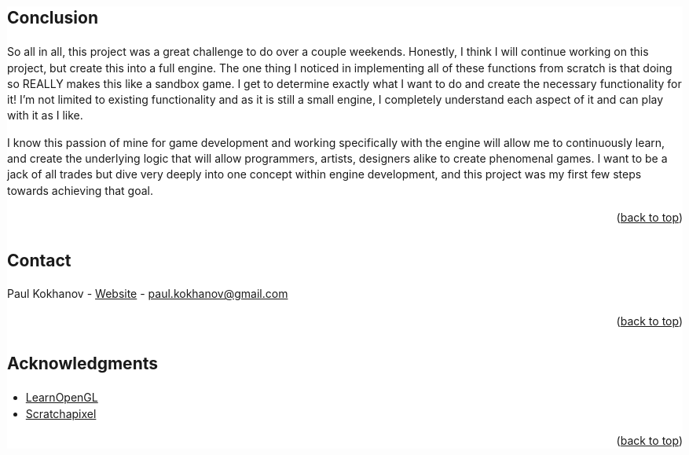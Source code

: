 

## Conclusion

So all in all, this project was a great challenge to do over a couple weekends. Honestly, I think I will continue working on this project, but create this into a full engine. The one thing I noticed in implementing all of these functions from scratch is that doing so REALLY makes this like a sandbox game. I get to determine exactly what I want to do and create the necessary functionality for it! I’m not limited to existing functionality and as it is still a small engine, I completely understand each aspect of it and can play with it as I like.

I know this passion of mine for game development and working specifically with the engine will allow me to continuously learn, and create the underlying logic that will allow programmers, artists, designers alike to create phenomenal games. I want to be a jack of all trades but dive very deeply into one concept within engine development, and this project was my first few steps towards achieving that goal.

<p align="right">(<a href="#readme-top">back to top</a>)</p>



## Contact

Paul Kokhanov - [Website](https://paulkokhanov.com/) - paul.kokhanov@gmail.com

<p align="right">(<a href="#readme-top">back to top</a>)</p>




## Acknowledgments

* [LearnOpenGL](https://learnopengl.com/Introduction)
* [Scratchapixel](https://www.scratchapixel.com/index.html)

<p align="right">(<a href="#readme-top">back to top</a>)</p>





[contributors-shield]: https://img.shields.io/github/contributors/github_username/repo_name.svg?style=for-the-badge
[contributors-url]: https://github.com/github_username/repo_name/graphs/contributors
[forks-shield]: https://img.shields.io/github/forks/github_username/repo_name.svg?style=for-the-badge
[forks-url]: https://github.com/github_username/repo_name/network/members
[stars-shield]: https://img.shields.io/github/stars/github_username/repo_name.svg?style=for-the-badge
[stars-url]: https://github.com/github_username/repo_name/stargazers
[issues-shield]: https://img.shields.io/github/issues/github_username/repo_name.svg?style=for-the-badge
[issues-url]: https://github.com/github_username/repo_name/issues
[license-shield]: https://img.shields.io/github/license/github_username/repo_name.svg?style=for-the-badge
[license-url]: https://github.com/github_username/repo_name/blob/master/LICENSE.txt
[linkedin-shield]: https://img.shields.io/badge/-LinkedIn-black.svg?style=for-the-badge&logo=linkedin&colorB=555
[linkedin-url]: https://linkedin.com/in/paulkokhanov
[product-screenshot]: https://github.com/PaulKokhanov1/LunarLanderRL/assets/69466838/6ed735d2-09d7-42f3-bfe3-01473ff121c9
[product-screenshot-original]:https://github.com/PaulKokhanov1/LunarLanderRL/assets/69466838/efdba43a-cc5b-4a62-b447-c9cd2fac6ba2

[Next.js]: https://img.shields.io/badge/next.js-000000?style=for-the-badge&logo=nextdotjs&logoColor=white
[Next-url]: https://nextjs.org/
[React.js]: https://img.shields.io/badge/React-20232A?style=for-the-badge&logo=react&logoColor=61DAFB
[React-url]: https://reactjs.org/
[Vue.js]: https://img.shields.io/badge/Vue.js-35495E?style=for-the-badge&logo=vuedotjs&logoColor=4FC08D
[Vue-url]: https://vuejs.org/
[Unreal.com]: https://img.shields.io/badge/Unreal_Engine_5-blue?style=for-the-badge&logo=unrealengine&logoColor=black
[unreal-url]: https://www.unrealengine.com/en-US/unreal-engine-5
[Cpp.com]: https://img.shields.io/badge/C%2B%2B-white?style=for-the-badge&logo=cplusplus&logoColor=blue
[Cpp-url]: https://isocpp.org/
[Opengl.com]: https://img.shields.io/badge/Opengl-white?style=for-the-badge&logo=opengl&logoColor=%23FFFFF&labelColor=%2300000
[Opengl-url]: https://www.opengl.org/
[CSharp.com]: https://img.shields.io/badge/C%23-%23512BD4?style=for-the-badge&logo=csharp&logoColor=white
[CSharp-url]: https://marketplace.visualstudio.com/items?itemName=ms-dotnettools.csdevkit
[Unity.com]: https://img.shields.io/badge/unity-0769AD?style=for-the-badge&logo=unity&logoColor=white
[Unity-url]: https://unity.com/
[Gimp.com]: https://img.shields.io/badge/GIMP-FFE01B?style=for-the-badge&logo=gimp&logoColor=%235C5543&color=FFE01B
[Gimp-url]: https://www.gimp.org/
